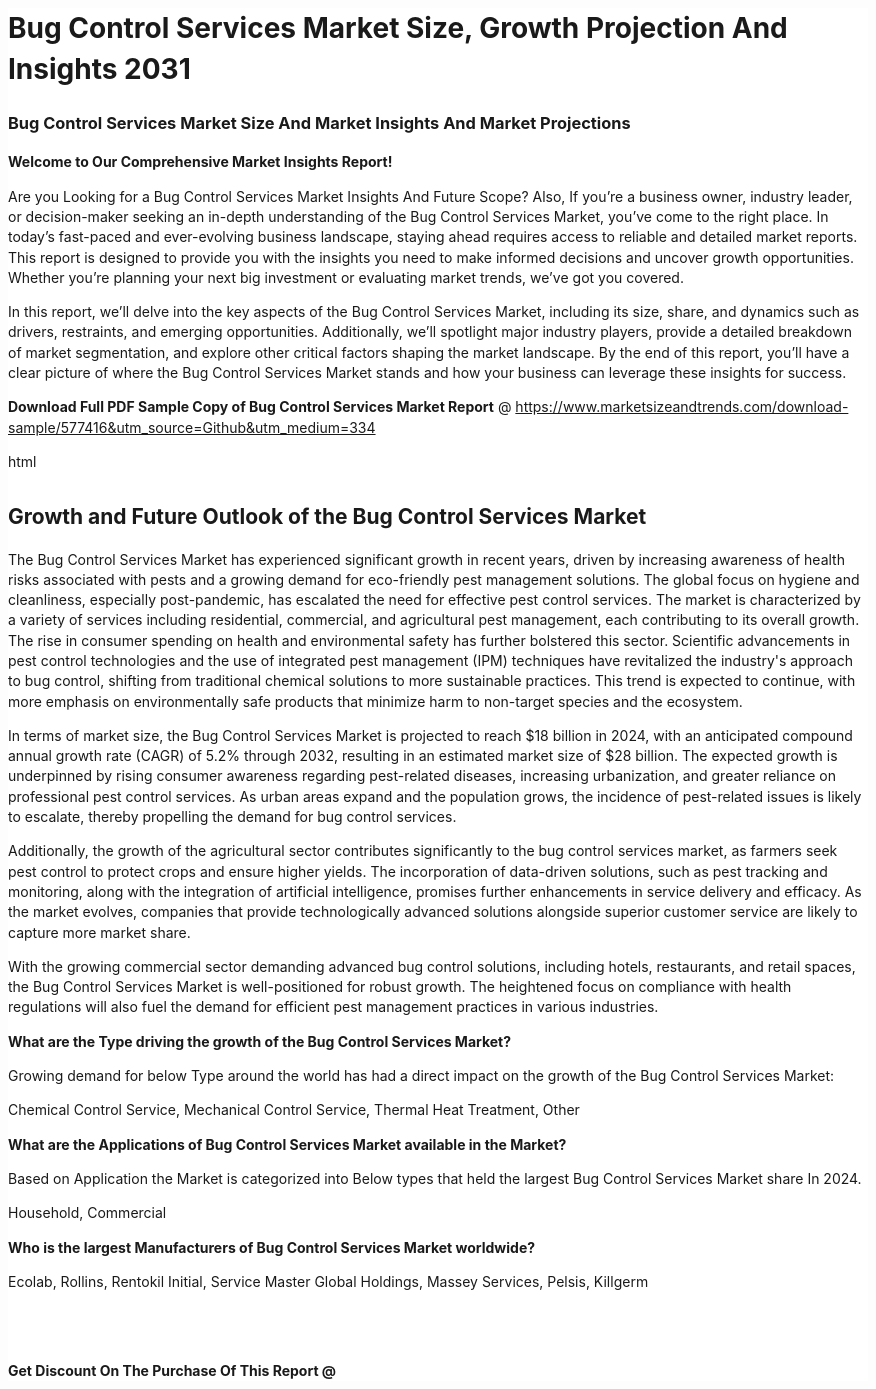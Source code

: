 <h1> Bug Control Services Market Size, Growth Projection And Insights 2031</h1><div class="" data-test-id=""><h3><span class="">Bug Control Services Market Size And Market Insights And Market Projections</span></h3></div><div class="" data-test-id=""><p><strong>Welcome to Our Comprehensive Market Insights Report!</strong></p><p>Are you Looking for a Bug Control Services Market Insights And Future Scope? Also, If you&rsquo;re a business owner, industry leader, or decision-maker seeking an in-depth understanding of the Bug Control Services Market, you&rsquo;ve come to the right place. In today&rsquo;s fast-paced and ever-evolving business landscape, staying ahead requires access to reliable and detailed market reports. This report is designed to provide you with the insights you need to make informed decisions and uncover growth opportunities. Whether you&rsquo;re planning your next big investment or evaluating market trends, we&rsquo;ve got you covered.</p><p>In this report, we&rsquo;ll delve into the key aspects of the Bug Control Services Market, including its size, share, and dynamics such as drivers, restraints, and emerging opportunities. Additionally, we&rsquo;ll spotlight major industry players, provide a detailed breakdown of market segmentation, and explore other critical factors shaping the market landscape. By the end of this report, you&rsquo;ll have a clear picture of where the Bug Control Services Market stands and how your business can leverage these insights for success.</p><p><strong>Download Full PDF Sample Copy of Bug Control Services Market Report</strong> @ <a href="https://www.marketsizeandtrends.com/download-sample/577416&utm_source=Github&utm_medium=334" target="_blank">https://www.marketsizeandtrends.com/download-sample/577416&utm_source=Github&utm_medium=334</a></p></div><div class="" data-test-id=""><p><span class="">html<div> <h2>Growth and Future Outlook of the Bug Control Services Market</h2> <p>The Bug Control Services Market has experienced significant growth in recent years, driven by increasing awareness of health risks associated with pests and a growing demand for eco-friendly pest management solutions. The global focus on hygiene and cleanliness, especially post-pandemic, has escalated the need for effective pest control services. The market is characterized by a variety of services including residential, commercial, and agricultural pest management, each contributing to its overall growth. The rise in consumer spending on health and environmental safety has further bolstered this sector. Scientific advancements in pest control technologies and the use of integrated pest management (IPM) techniques have revitalized the industry's approach to bug control, shifting from traditional chemical solutions to more sustainable practices. This trend is expected to continue, with more emphasis on environmentally safe products that minimize harm to non-target species and the ecosystem.</p> <p>In terms of market size, the Bug Control Services Market is projected to reach $18 billion in 2024, with an anticipated compound annual growth rate (CAGR) of 5.2% through 2032, resulting in an estimated market size of $28 billion. The expected growth is underpinned by rising consumer awareness regarding pest-related diseases, increasing urbanization, and greater reliance on professional pest control services. As urban areas expand and the population grows, the incidence of pest-related issues is likely to escalate, thereby propelling the demand for bug control services.</p> <div> <p style="text-align: center; font-weight: bold;"></p> </div> <p>Additionally, the growth of the agricultural sector contributes significantly to the bug control services market, as farmers seek pest control to protect crops and ensure higher yields. The incorporation of data-driven solutions, such as pest tracking and monitoring, along with the integration of artificial intelligence, promises further enhancements in service delivery and efficacy. As the market evolves, companies that provide technologically advanced solutions alongside superior customer service are likely to capture more market share.</p> <p>With the growing commercial sector demanding advanced bug control solutions, including hotels, restaurants, and retail spaces, the Bug Control Services Market is well-positioned for robust growth. The heightened focus on compliance with health regulations will also fuel the demand for efficient pest management practices in various industries.</p></div></span></p><p><strong><span class="">What are the&nbsp;Type driving the growth of the Bug Control Services Market?</span></strong></p></div><div class="" data-test-id=""><p><span class="">Growing demand for below Type around the world has had a direct impact on the growth of the Bug Control Services Market:</span></p></div><div class="" data-test-id=""><p>Chemical Control Service, Mechanical Control Service, Thermal Heat Treatment, Other</p><p><span class=""><strong>What are the&nbsp;Applications&nbsp;of Bug Control Services Market available in the Market?</strong></span></p></div><div class="" data-test-id=""><p><span class="">Based on Application the Market is categorized into Below types that held the largest Bug Control Services Market share In 2024.</span></p></div><div class="" data-test-id=""><p><span class="">Household, Commercial</span></p><p><span class=""><strong>Who is the largest Manufacturers of Bug Control Services Market worldwide?</strong></span></p></div><div class="" data-test-id=""><p><span class="">Ecolab, Rollins, Rentokil Initial, Service Master Global Holdings, Massey Services, Pelsis, Killgerm</span></p></div><div class="" data-test-id="">&nbsp;</div><div class="" data-test-id="">&nbsp;</div><div class="" data-test-id=""><p><span class=""><strong>Get Discount On The Purchase Of This Report @</strong>
